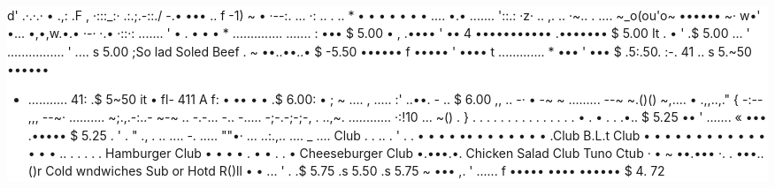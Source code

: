 d' 
.·.·.· 
• .,: .F 
, ·:::_:· .:.;.-::./ -.• 
••• .. f 
-1) 
~ • ·--:. ... ·: .. . .. * • • • • • • • 
.... •.• ....... '::.: ·z· .. ,. .. ·~.. . .... ~_o(ou'o~ •••••• ~· w•' •... •,•,w.•.• ·-· ·.• 
·::·: 
....... ' 
• . 
• • • * .............. ....... : ••• $ 5.00 
• , .•••• ' •• 4 ••••••••••• .••••••• $ 5.00 
It . • 
' .$ 5.00 
... ' ................ ' .... s 5.00 
;So lad 
Soled 
Beef 
. ~ ••..••..• $ -5.50 
•••••• f ••••• 
' •••• t ............. * ••• ' ••• $ .5:.50. :-. 
41 
.. s 5.~50 
••••••
- ........... 41: .$ 5~50 
it • 
fl-
411 
A 
f: 
• •• • 
• .$ 6.00: 
• ; ~ .... , ..... :' ..••. - .. $ 6.00 
,, 
.. -· • 
-~ ~ ......... --~ ~.()() 
~,.... • .,,..,." 
{ 
-:--
,,, 
--~· .......... ~;.,.-:..- ~-~ .. -.-... -.. -..... -;-.-;-;-, . 
..,~. 
............ ·:!10 ... 
~() . } . . . . . . . . . . . . . . . • . • . . .•.. $ 5.25 
•• ' ....... « ••• .••••• $ 5.25 
. ' . " ., . 
.. .... -. ..... ""•· ... ..:.,.. .... 
_ .... 
Club . . .. . ' . . • • • • •• • • • • • • • 
.Club 
B.L.t Club 
• • • • • • • • • • • • • • • .. . . . . . 
Hamburger Club • • • • . • • . . • 
Cheeseburger Club •.•••.•. 
Chicken Salad Club 
Tuno Ctub · • ~ ••.••• ·. . •••.. 
()r Cold wndwiches 
Sub or Hotd R()ll 
• • ... ' . 
.$ 5.75 
.s 5.50 
.s 5.75 
~ ••• ,. ' ...... f ••••• •••• •••••• $ 4. 72 